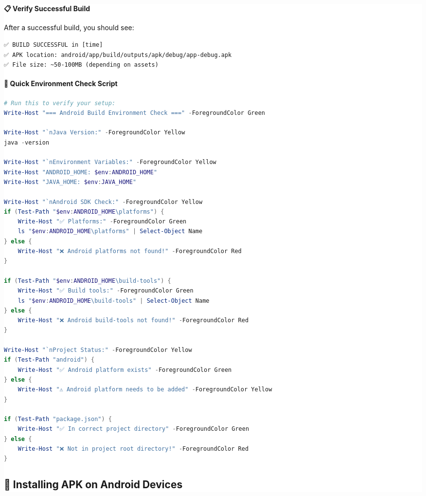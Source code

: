 #### 📋 Verify Successful Build
After a successful build, you should see:
```
✅ BUILD SUCCESSFUL in [time]
✅ APK location: android/app/build/outputs/apk/debug/app-debug.apk
✅ File size: ~50-100MB (depending on assets)
```

#### 🎯 Quick Environment Check Script
```powershell
# Run this to verify your setup:
Write-Host "=== Android Build Environment Check ===" -ForegroundColor Green

Write-Host "`nJava Version:" -ForegroundColor Yellow
java -version

Write-Host "`nEnvironment Variables:" -ForegroundColor Yellow
Write-Host "ANDROID_HOME: $env:ANDROID_HOME"
Write-Host "JAVA_HOME: $env:JAVA_HOME"

Write-Host "`nAndroid SDK Check:" -ForegroundColor Yellow
if (Test-Path "$env:ANDROID_HOME\platforms") {
    Write-Host "✅ Platforms:" -ForegroundColor Green
    ls "$env:ANDROID_HOME\platforms" | Select-Object Name
} else {
    Write-Host "❌ Android platforms not found!" -ForegroundColor Red
}

if (Test-Path "$env:ANDROID_HOME\build-tools") {
    Write-Host "✅ Build tools:" -ForegroundColor Green
    ls "$env:ANDROID_HOME\build-tools" | Select-Object Name
} else {
    Write-Host "❌ Android build-tools not found!" -ForegroundColor Red
}

Write-Host "`nProject Status:" -ForegroundColor Yellow
if (Test-Path "android") {
    Write-Host "✅ Android platform exists" -ForegroundColor Green
} else {
    Write-Host "⚠️ Android platform needs to be added" -ForegroundColor Yellow
}

if (Test-Path "package.json") {
    Write-Host "✅ In correct project directory" -ForegroundColor Green
} else {
    Write-Host "❌ Not in project root directory!" -ForegroundColor Red
}
```

## 📱 Installing APK on Android Devices
